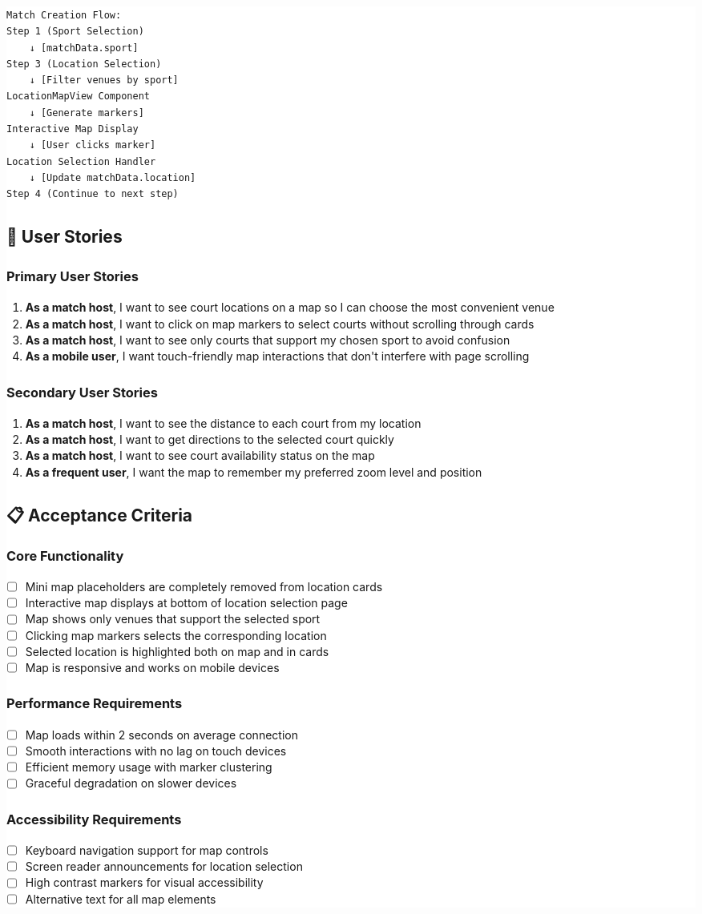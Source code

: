 ```
Match Creation Flow:
Step 1 (Sport Selection)
    ↓ [matchData.sport]
Step 3 (Location Selection)
    ↓ [Filter venues by sport]
LocationMapView Component
    ↓ [Generate markers]
Interactive Map Display
    ↓ [User clicks marker]
Location Selection Handler
    ↓ [Update matchData.location]
Step 4 (Continue to next step)
```

## 🎯 User Stories

### Primary User Stories
1. **As a match host**, I want to see court locations on a map so I can choose the most convenient venue
2. **As a match host**, I want to click on map markers to select courts without scrolling through cards
3. **As a match host**, I want to see only courts that support my chosen sport to avoid confusion
4. **As a mobile user**, I want touch-friendly map interactions that don't interfere with page scrolling

### Secondary User Stories
1. **As a match host**, I want to see the distance to each court from my location
2. **As a match host**, I want to get directions to the selected court quickly
3. **As a match host**, I want to see court availability status on the map
4. **As a frequent user**, I want the map to remember my preferred zoom level and position

## 📋 Acceptance Criteria

### Core Functionality
- [ ] Mini map placeholders are completely removed from location cards
- [ ] Interactive map displays at bottom of location selection page
- [ ] Map shows only venues that support the selected sport
- [ ] Clicking map markers selects the corresponding location
- [ ] Selected location is highlighted both on map and in cards
- [ ] Map is responsive and works on mobile devices

### Performance Requirements
- [ ] Map loads within 2 seconds on average connection
- [ ] Smooth interactions with no lag on touch devices
- [ ] Efficient memory usage with marker clustering
- [ ] Graceful degradation on slower devices

### Accessibility Requirements
- [ ] Keyboard navigation support for map controls
- [ ] Screen reader announcements for location selection
- [ ] High contrast markers for visual accessibility
- [ ] Alternative text for all map elements

